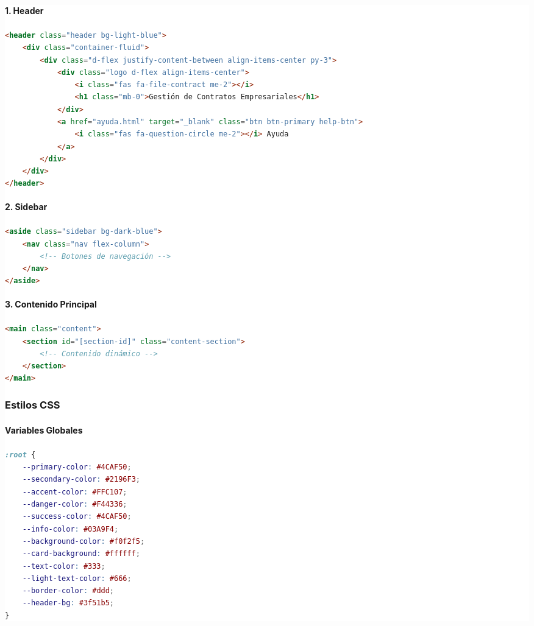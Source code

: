 #### 1. Header
```html
<header class="header bg-light-blue">
    <div class="container-fluid">
        <div class="d-flex justify-content-between align-items-center py-3">
            <div class="logo d-flex align-items-center">
                <i class="fas fa-file-contract me-2"></i>
                <h1 class="mb-0">Gestión de Contratos Empresariales</h1>
            </div>
            <a href="ayuda.html" target="_blank" class="btn btn-primary help-btn">
                <i class="fas fa-question-circle me-2"></i> Ayuda
            </a>
        </div>
    </div>
</header>
```

#### 2. Sidebar
```html
<aside class="sidebar bg-dark-blue">
    <nav class="nav flex-column">
        <!-- Botones de navegación -->
    </nav>
</aside>
```

#### 3. Contenido Principal
```html
<main class="content">
    <section id="[section-id]" class="content-section">
        <!-- Contenido dinámico -->
    </section>
</main>
```

### Estilos CSS

#### Variables Globales
```css
:root {
    --primary-color: #4CAF50;
    --secondary-color: #2196F3;
    --accent-color: #FFC107;
    --danger-color: #F44336;
    --success-color: #4CAF50;
    --info-color: #03A9F4;
    --background-color: #f0f2f5;
    --card-background: #ffffff;
    --text-color: #333;
    --light-text-color: #666;
    --border-color: #ddd;
    --header-bg: #3f51b5;
}
```
